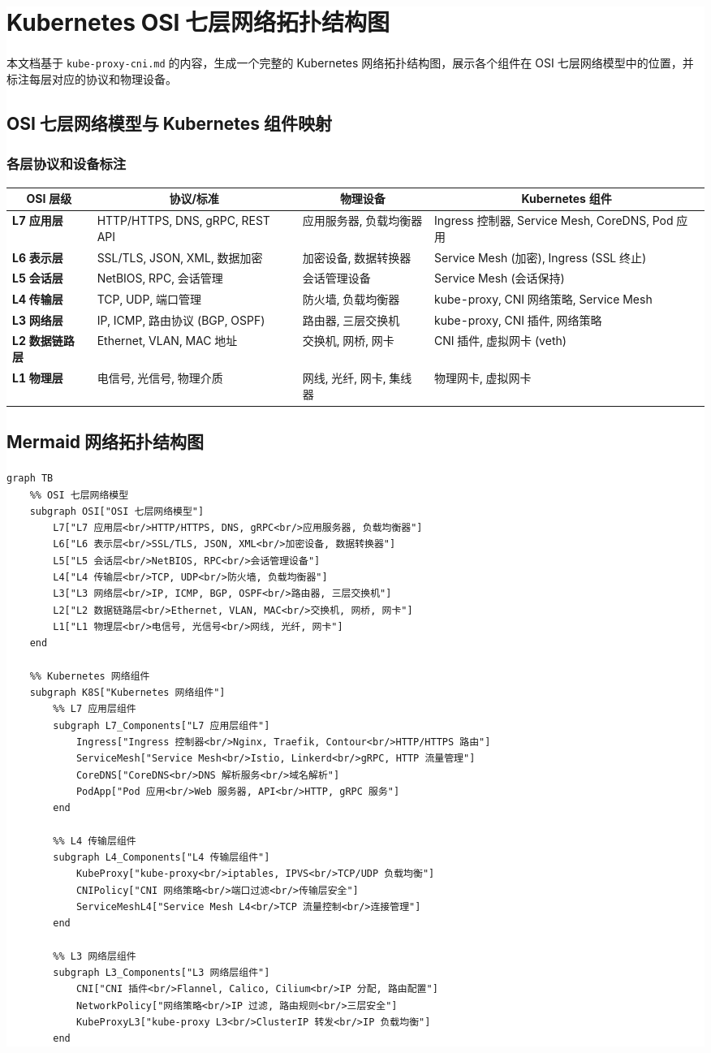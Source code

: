 # Kubernetes OSI 七层网络拓扑结构图

本文档基于 `kube-proxy-cni.md` 的内容，生成一个完整的 Kubernetes 网络拓扑结构图，展示各个组件在 OSI 七层网络模型中的位置，并标注每层对应的协议和物理设备。

## OSI 七层网络模型与 Kubernetes 组件映射

### 各层协议和设备标注

| OSI 层级 | 协议/标准 | 物理设备 | Kubernetes 组件 |
|---------|-----------|----------|----------------|
| **L7 应用层** | HTTP/HTTPS, DNS, gRPC, REST API | 应用服务器, 负载均衡器 | Ingress 控制器, Service Mesh, CoreDNS, Pod 应用 |
| **L6 表示层** | SSL/TLS, JSON, XML, 数据加密 | 加密设备, 数据转换器 | Service Mesh (加密), Ingress (SSL 终止) |
| **L5 会话层** | NetBIOS, RPC, 会话管理 | 会话管理设备 | Service Mesh (会话保持) |
| **L4 传输层** | TCP, UDP, 端口管理 | 防火墙, 负载均衡器 | kube-proxy, CNI 网络策略, Service Mesh |
| **L3 网络层** | IP, ICMP, 路由协议 (BGP, OSPF) | 路由器, 三层交换机 | kube-proxy, CNI 插件, 网络策略 |
| **L2 数据链路层** | Ethernet, VLAN, MAC 地址 | 交换机, 网桥, 网卡 | CNI 插件, 虚拟网卡 (veth) |
| **L1 物理层** | 电信号, 光信号, 物理介质 | 网线, 光纤, 网卡, 集线器 | 物理网卡, 虚拟网卡 |

## Mermaid 网络拓扑结构图

```mermaid
graph TB
    %% OSI 七层网络模型
    subgraph OSI["OSI 七层网络模型"]
        L7["L7 应用层<br/>HTTP/HTTPS, DNS, gRPC<br/>应用服务器, 负载均衡器"]
        L6["L6 表示层<br/>SSL/TLS, JSON, XML<br/>加密设备, 数据转换器"]
        L5["L5 会话层<br/>NetBIOS, RPC<br/>会话管理设备"]
        L4["L4 传输层<br/>TCP, UDP<br/>防火墙, 负载均衡器"]
        L3["L3 网络层<br/>IP, ICMP, BGP, OSPF<br/>路由器, 三层交换机"]
        L2["L2 数据链路层<br/>Ethernet, VLAN, MAC<br/>交换机, 网桥, 网卡"]
        L1["L1 物理层<br/>电信号, 光信号<br/>网线, 光纤, 网卡"]
    end

    %% Kubernetes 网络组件
    subgraph K8S["Kubernetes 网络组件"]
        %% L7 应用层组件
        subgraph L7_Components["L7 应用层组件"]
            Ingress["Ingress 控制器<br/>Nginx, Traefik, Contour<br/>HTTP/HTTPS 路由"]
            ServiceMesh["Service Mesh<br/>Istio, Linkerd<br/>gRPC, HTTP 流量管理"]
            CoreDNS["CoreDNS<br/>DNS 解析服务<br/>域名解析"]
            PodApp["Pod 应用<br/>Web 服务器, API<br/>HTTP, gRPC 服务"]
        end

        %% L4 传输层组件
        subgraph L4_Components["L4 传输层组件"]
            KubeProxy["kube-proxy<br/>iptables, IPVS<br/>TCP/UDP 负载均衡"]
            CNIPolicy["CNI 网络策略<br/>端口过滤<br/>传输层安全"]
            ServiceMeshL4["Service Mesh L4<br/>TCP 流量控制<br/>连接管理"]
        end

        %% L3 网络层组件
        subgraph L3_Components["L3 网络层组件"]
            CNI["CNI 插件<br/>Flannel, Calico, Cilium<br/>IP 分配, 路由配置"]
            NetworkPolicy["网络策略<br/>IP 过滤, 路由规则<br/>三层安全"]
            KubeProxyL3["kube-proxy L3<br/>ClusterIP 转发<br/>IP 负载均衡"]
        end

```